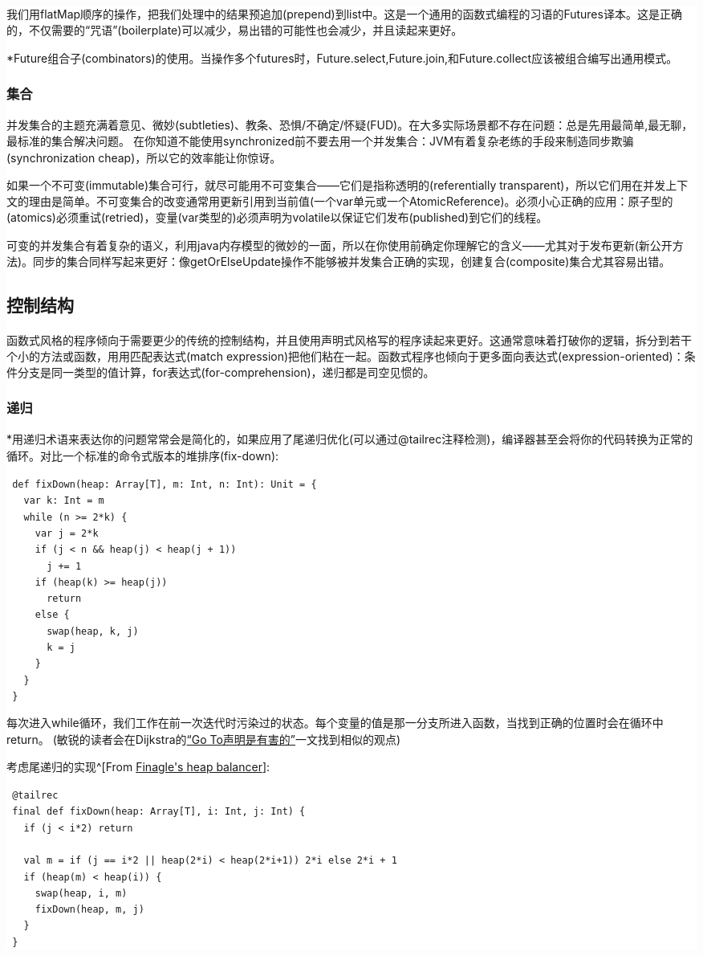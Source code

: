 我们用flatMap顺序的操作，把我们处理中的结果预追加(prepend)到list中。这是一个通用的函数式编程的习语的Futures译本。这是正确的，不仅需要的“咒语”(boilerplate)可以减少，易出错的可能性也会减少，并且读起来更好。

*Future组合子(combinators)的使用。当操作多个futures时，Future.select,Future.join,和Future.collect应该被组合编写出通用模式。

### 集合

并发集合的主题充满着意见、微妙(subtleties)、教条、恐惧/不确定/怀疑(FUD)。在大多实际场景都不存在问题：总是先用最简单,最无聊，最标准的集合解决问题。 在你知道不能使用synchronized前不要去用一个并发集合：JVM有着复杂老练的手段来制造同步欺骗(synchronization cheap)，所以它的效率能让你惊讶。

如果一个不可变(immutable)集合可行，就尽可能用不可变集合——它们是指称透明的(referentially transparent)，所以它们用在并发上下文的理由是简单。不可变集合的改变通常用更新引用到当前值(一个var单元或一个AtomicReference)。必须小心正确的应用：原子型的(atomics)必须重试(retried)，变量(var类型的)必须声明为volatile以保证它们发布(published)到它们的线程。

可变的并发集合有着复杂的语义，利用java内存模型的微妙的一面，所以在你使用前确定你理解它的含义——尤其对于发布更新(新公开方法)。同步的集合同样写起来更好：像getOrElseUpdate操作不能够被并发集合正确的实现，创建复合(composite)集合尤其容易出错。




## 控制结构

函数式风格的程序倾向于需要更少的传统的控制结构，并且使用声明式风格写的程序读起来更好。这通常意味着打破你的逻辑，拆分到若干个小的方法或函数，用用匹配表达式(match expression)把他们粘在一起。函数式程序也倾向于更多面向表达式(expression-oriented)：条件分支是同一类型的值计算，for表达式(for-comprehension)，递归都是司空见惯的。

### 递归

*用递归术语来表达你的问题常常会是简化的，如果应用了尾递归优化(可以通过@tailrec注释检测)，编译器甚至会将你的代码转换为正常的循环。对比一个标准的命令式版本的堆排序(fix-down):

     def fixDown(heap: Array[T], m: Int, n: Int): Unit = {
       var k: Int = m
       while (n >= 2*k) {
         var j = 2*k
         if (j < n && heap(j) < heap(j + 1))
           j += 1
         if (heap(k) >= heap(j))
           return
         else {
           swap(heap, k, j)
           k = j
         }
       }
     }

每次进入while循环，我们工作在前一次迭代时污染过的状态。每个变量的值是那一分支所进入函数，当找到正确的位置时会在循环中return。
(敏锐的读者会在Dijkstra的[“Go To声明是有害的”](http://www.u.arizona.edu/~rubinson/copyright_violations/Go_To_Considered_Harmful.html)一文找到相似的观点)

考虑尾递归的实现^[From [Finagle's heap balancer](https://github.com/twitter/finagle/blob/master/finagle-core/src/main/scala/com/twitter/finagle/loadbalancer/Heap.scala#L41)]:

     @tailrec
     final def fixDown(heap: Array[T], i: Int, j: Int) {
       if (j < i*2) return
    
       val m = if (j == i*2 || heap(2*i) < heap(2*i+1)) 2*i else 2*i + 1
       if (heap(m) < heap(i)) {
         swap(heap, i, m)
         fixDown(heap, m, j)
       }
     }


[Scala]: http://www.scala-lang.org/
[Finagle]: http://github.com/twitter/finagle
[Util]: http://github.com/twitter/util